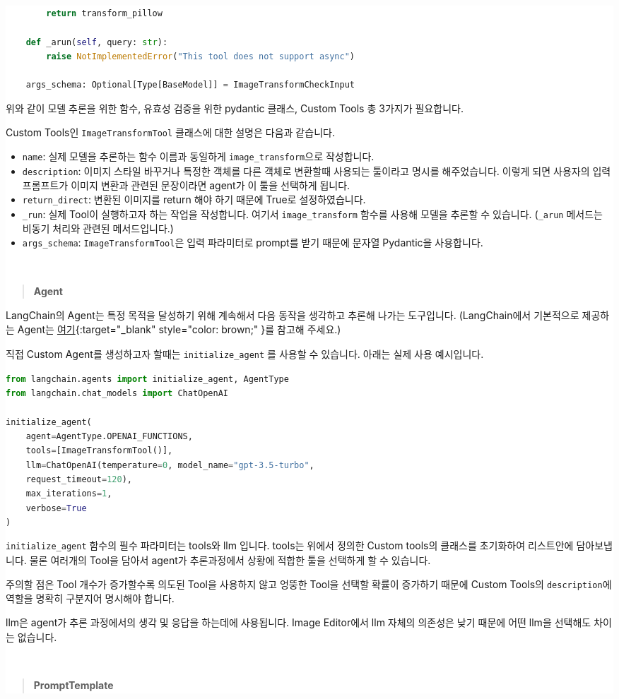 ```python
        return transform_pillow
    
    def _arun(self, query: str):
        raise NotImplementedError("This tool does not support async")

    args_schema: Optional[Type[BaseModel]] = ImageTransformCheckInput
```

위와 같이 모델 추론을 위한 함수, 유효성 검증을 위한 pydantic 클래스, Custom Tools 총 3가지가 필요합니다.

Custom Tools인 `ImageTransformTool` 클래스에 대한 설명은 다음과 같습니다.

- `name`: 실제 모델을 추론하는 함수 이름과 동일하게 `image_transform`으로 작성합니다.
- `description`: 이미지 스타일 바꾸거나 특정한 객체를 다른 객체로 변환할때 사용되는 툴이라고 명시를 해주었습니다. 이렇게 되면 사용자의 입력 프롬프트가 이미지 변환과 관련된 문장이라면 agent가 이 툴을 선택하게 됩니다.
- `return_direct`: 변환된 이미지를 return 해야 하기 때문에 True로 설정하였습니다. 
- `_run`: 실제 Tool이 실행하고자 하는 작업을 작성합니다. 여기서 `image_transform` 함수를 사용해 모델을 추론할 수 있습니다. (`_arun` 메서드는 비동기 처리와 관련된 메서드입니다.)
- `args_schema`: `ImageTransformTool`은 입력 파라미터로 prompt를 받기 때문에 문자열 Pydantic을 사용합니다.

<br>

> **Agent**

LangChain의 Agent는 특정 목적을 달성하기 위해 계속해서 다음 동작을 생각하고 추론해 나가는 도구입니다. (LangChain에서 기본적으로 제공하는 Agent는 [여기](https://python.langchain.com/docs/integrations/toolkits){:target="_blank" style="color: brown;" }를 참고해 주세요.)

직접 Custom Agent를 생성하고자 할때는 `initialize_agent` 를 사용할 수 있습니다.
아래는 실제 사용 예시입니다.

```python
from langchain.agents import initialize_agent, AgentType
from langchain.chat_models import ChatOpenAI

initialize_agent(
	agent=AgentType.OPENAI_FUNCTIONS,
	tools=[ImageTransformTool()],
	llm=ChatOpenAI(temperature=0, model_name="gpt-3.5-turbo",
	request_timeout=120),
	max_iterations=1,
	verbose=True
)
```

`initialize_agent` 함수의 필수 파라미터는 tools와 llm 입니다. tools는 위에서 정의한 Custom tools의 클래스를 초기화하여 리스트안에 담아보냅니다. 물론 여러개의 Tool을 담아서 agent가 추론과정에서 상황에 적합한 툴을 선택하게 할 수 있습니다.

주의할 점은 Tool 개수가 증가할수록 의도된 Tool을 사용하지 않고 엉뚱한 Tool을 선택할 확률이 증가하기 때문에 Custom Tools의 `description`에 역할을 명확히 구분지어 명시해야 합니다.

llm은 agent가 추론 과정에서의 생각 및 응답을 하는데에 사용됩니다. Image Editor에서 llm 자체의 의존성은 낮기 때문에 어떤 llm을 선택해도 차이는 없습니다.

<br>

> **PromptTemplate**
